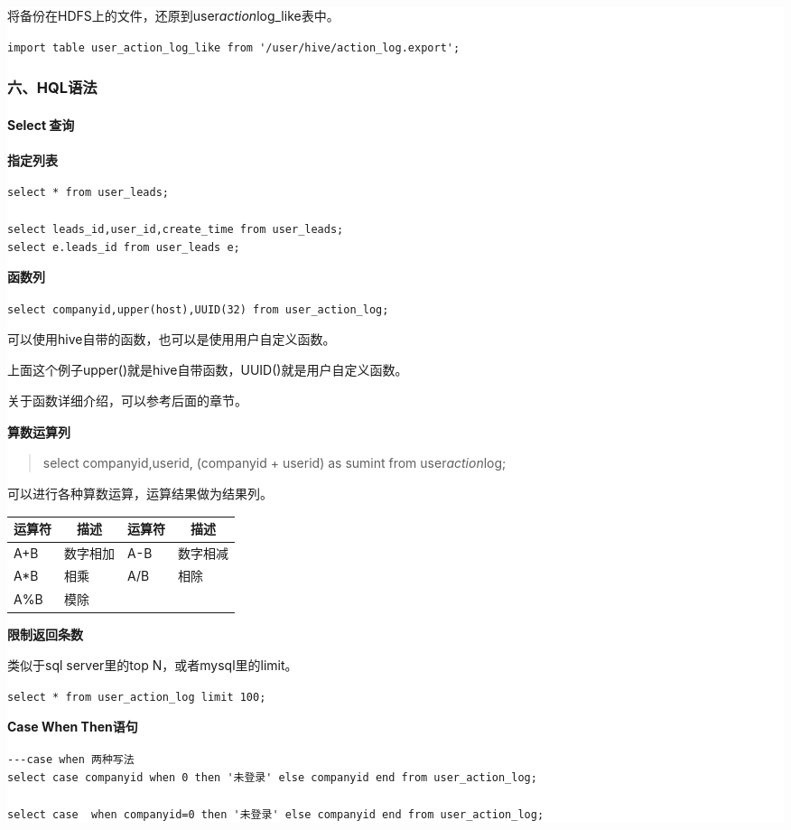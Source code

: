 将备份在HDFS上的文件，还原到user*action*log_like表中。

```
import table user_action_log_like from '/user/hive/action_log.export';

```

### 六、HQL语法

#### Select 查询

**指定列表**

```
select * from user_leads;

select leads_id,user_id,create_time from user_leads;
select e.leads_id from user_leads e;

```

**函数列**

```
select companyid,upper(host),UUID(32) from user_action_log;

```

可以使用hive自带的函数，也可以是使用用户自定义函数。

上面这个例子upper()就是hive自带函数，UUID()就是用户自定义函数。

关于函数详细介绍，可以参考后面的章节。

**算数运算列**

> select companyid,userid, (companyid + userid) as sumint from user*action*log;

可以进行各种算数运算，运算结果做为结果列。

| **运算符** | **描述** | **运算符** | **描述** |
| ------- | ------ | ------- | ------ |
| A+B     | 数字相加   | A-B     | 数字相减   |
| A*B     | 相乘     | A/B     | 相除     |
| A%B     | 模除     |         |        |

**限制返回条数**

类似于sql server里的top N，或者mysql里的limit。

```
select * from user_action_log limit 100;

```

**Case When Then语句**

```
---case when 两种写法
select case companyid when 0 then '未登录' else companyid end from user_action_log;

select case  when companyid=0 then '未登录' else companyid end from user_action_log;

```
